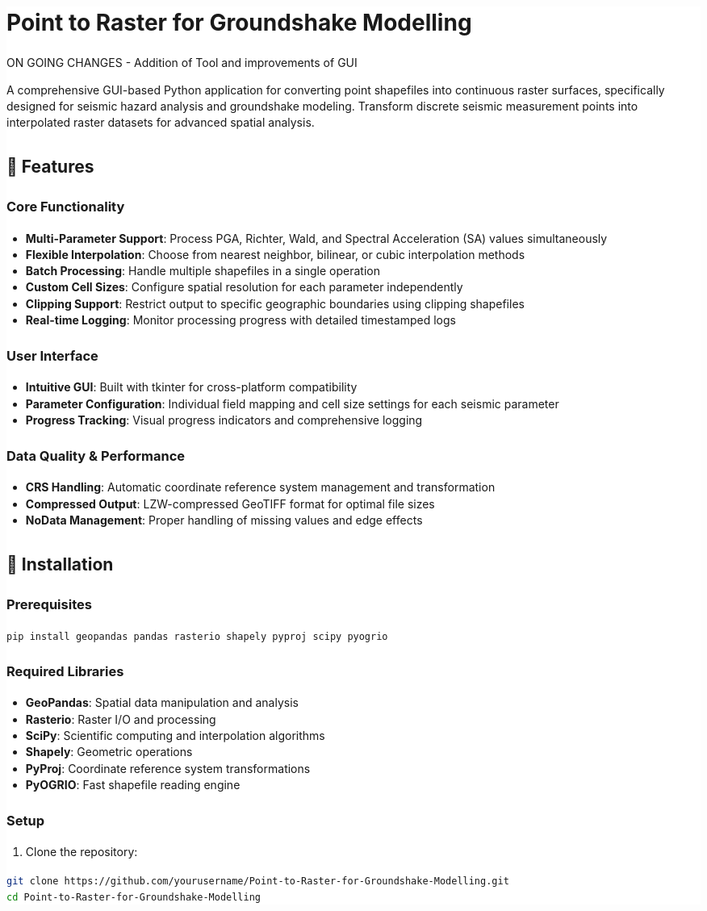# Point to Raster for Groundshake Modelling

ON GOING CHANGES - Addition of Tool and improvements of GUI

A comprehensive GUI-based Python application for converting point shapefiles into continuous raster surfaces, specifically designed for seismic hazard analysis and groundshake modeling. Transform discrete seismic measurement points into interpolated raster datasets for advanced spatial analysis.

## 🌟 Features

### Core Functionality
- **Multi-Parameter Support**: Process PGA, Richter, Wald, and Spectral Acceleration (SA) values simultaneously
- **Flexible Interpolation**: Choose from nearest neighbor, bilinear, or cubic interpolation methods
- **Batch Processing**: Handle multiple shapefiles in a single operation
- **Custom Cell Sizes**: Configure spatial resolution for each parameter independently
- **Clipping Support**: Restrict output to specific geographic boundaries using clipping shapefiles
- **Real-time Logging**: Monitor processing progress with detailed timestamped logs

### User Interface
- **Intuitive GUI**: Built with tkinter for cross-platform compatibility
- **Parameter Configuration**: Individual field mapping and cell size settings for each seismic parameter
- **Progress Tracking**: Visual progress indicators and comprehensive logging

### Data Quality & Performance
- **CRS Handling**: Automatic coordinate reference system management and transformation
- **Compressed Output**: LZW-compressed GeoTIFF format for optimal file sizes
- **NoData Management**: Proper handling of missing values and edge effects

## 🚀 Installation

### Prerequisites
```bash
pip install geopandas pandas rasterio shapely pyproj scipy pyogrio
```

### Required Libraries
- **GeoPandas**: Spatial data manipulation and analysis
- **Rasterio**: Raster I/O and processing
- **SciPy**: Scientific computing and interpolation algorithms
- **Shapely**: Geometric operations
- **PyProj**: Coordinate reference system transformations
- **PyOGRIO**: Fast shapefile reading engine

### Setup
1. Clone the repository:
```bash
git clone https://github.com/yourusername/Point-to-Raster-for-Groundshake-Modelling.git
cd Point-to-Raster-for-Groundshake-Modelling
```
